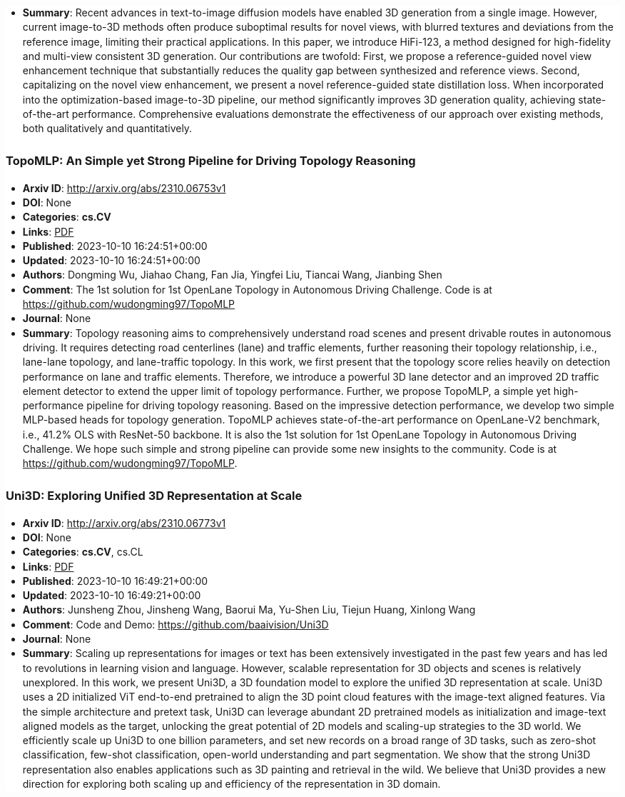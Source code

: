 - **Summary**: Recent advances in text-to-image diffusion models have enabled 3D generation from a single image. However, current image-to-3D methods often produce suboptimal results for novel views, with blurred textures and deviations from the reference image, limiting their practical applications. In this paper, we introduce HiFi-123, a method designed for high-fidelity and multi-view consistent 3D generation. Our contributions are twofold: First, we propose a reference-guided novel view enhancement technique that substantially reduces the quality gap between synthesized and reference views. Second, capitalizing on the novel view enhancement, we present a novel reference-guided state distillation loss. When incorporated into the optimization-based image-to-3D pipeline, our method significantly improves 3D generation quality, achieving state-of-the-art performance. Comprehensive evaluations demonstrate the effectiveness of our approach over existing methods, both qualitatively and quantitatively.



### TopoMLP: An Simple yet Strong Pipeline for Driving Topology Reasoning
- **Arxiv ID**: http://arxiv.org/abs/2310.06753v1
- **DOI**: None
- **Categories**: **cs.CV**
- **Links**: [PDF](http://arxiv.org/pdf/2310.06753v1)
- **Published**: 2023-10-10 16:24:51+00:00
- **Updated**: 2023-10-10 16:24:51+00:00
- **Authors**: Dongming Wu, Jiahao Chang, Fan Jia, Yingfei Liu, Tiancai Wang, Jianbing Shen
- **Comment**: The 1st solution for 1st OpenLane Topology in Autonomous Driving
  Challenge. Code is at https://github.com/wudongming97/TopoMLP
- **Journal**: None
- **Summary**: Topology reasoning aims to comprehensively understand road scenes and present drivable routes in autonomous driving. It requires detecting road centerlines (lane) and traffic elements, further reasoning their topology relationship, i.e., lane-lane topology, and lane-traffic topology. In this work, we first present that the topology score relies heavily on detection performance on lane and traffic elements. Therefore, we introduce a powerful 3D lane detector and an improved 2D traffic element detector to extend the upper limit of topology performance. Further, we propose TopoMLP, a simple yet high-performance pipeline for driving topology reasoning. Based on the impressive detection performance, we develop two simple MLP-based heads for topology generation. TopoMLP achieves state-of-the-art performance on OpenLane-V2 benchmark, i.e., 41.2% OLS with ResNet-50 backbone. It is also the 1st solution for 1st OpenLane Topology in Autonomous Driving Challenge. We hope such simple and strong pipeline can provide some new insights to the community. Code is at https://github.com/wudongming97/TopoMLP.



### Uni3D: Exploring Unified 3D Representation at Scale
- **Arxiv ID**: http://arxiv.org/abs/2310.06773v1
- **DOI**: None
- **Categories**: **cs.CV**, cs.CL
- **Links**: [PDF](http://arxiv.org/pdf/2310.06773v1)
- **Published**: 2023-10-10 16:49:21+00:00
- **Updated**: 2023-10-10 16:49:21+00:00
- **Authors**: Junsheng Zhou, Jinsheng Wang, Baorui Ma, Yu-Shen Liu, Tiejun Huang, Xinlong Wang
- **Comment**: Code and Demo: https://github.com/baaivision/Uni3D
- **Journal**: None
- **Summary**: Scaling up representations for images or text has been extensively investigated in the past few years and has led to revolutions in learning vision and language. However, scalable representation for 3D objects and scenes is relatively unexplored. In this work, we present Uni3D, a 3D foundation model to explore the unified 3D representation at scale. Uni3D uses a 2D initialized ViT end-to-end pretrained to align the 3D point cloud features with the image-text aligned features. Via the simple architecture and pretext task, Uni3D can leverage abundant 2D pretrained models as initialization and image-text aligned models as the target, unlocking the great potential of 2D models and scaling-up strategies to the 3D world. We efficiently scale up Uni3D to one billion parameters, and set new records on a broad range of 3D tasks, such as zero-shot classification, few-shot classification, open-world understanding and part segmentation. We show that the strong Uni3D representation also enables applications such as 3D painting and retrieval in the wild. We believe that Uni3D provides a new direction for exploring both scaling up and efficiency of the representation in 3D domain.
